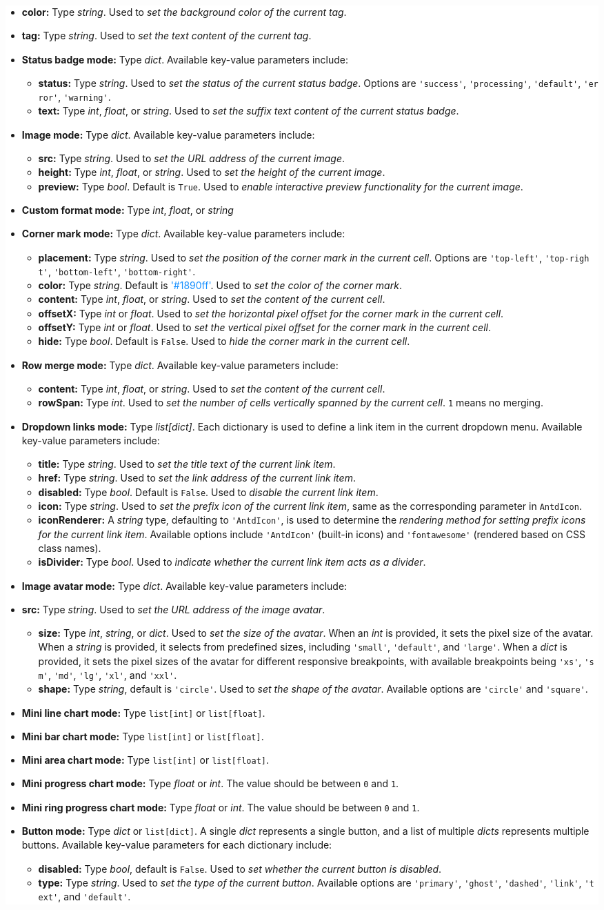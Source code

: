   - **color:** Type *string*. Used to *set the background color of the current tag*.
  - **tag:** Type *string*. Used to *set the text content of the current tag*.
- **Status badge mode:** Type *dict*. Available key-value parameters include:

  - **status:** Type *string*. Used to *set the status of the current status badge*. Options are `'success'`, `'processing'`, `'default'`, `'error'`, `'warning'`.
  - **text:** Type *int*, *float*, or *string*. Used to *set the suffix text content of the current status badge*.
- **Image mode:** Type *dict*. Available key-value parameters include:

  - **src:** Type *string*. Used to *set the URL address of the current image*.
  - **height:** Type *int*, *float*, or *string*. Used to *set the height of the current image*.
  - **preview:** Type *bool*. Default is `True`. Used to *enable interactive preview functionality for the current image*.
- **Custom format mode:** Type *int*, *float*, or *string*
- **Corner mark mode:** Type *dict*. Available key-value parameters include:

  - **placement:** Type *string*. Used to *set the position of the corner mark in the current cell*. Options are `'top-left'`, `'top-right'`, `'bottom-left'`, `'bottom-right'`.
  - **color:** Type *string*. Default is <font color="#1890ff">'#1890ff'</font>. Used to *set the color of the corner mark*.
  - **content:** Type *int*, *float*, or *string*. Used to *set the content of the current cell*.
  - **offsetX:** Type *int* or *float*. Used to *set the horizontal pixel offset for the corner mark in the current cell*.
  - **offsetY:** Type *int* or *float*. Used to *set the vertical pixel offset for the corner mark in the current cell*.
  - **hide:** Type *bool*. Default is `False`. Used to *hide the corner mark in the current cell*.
- **Row merge mode:** Type *dict*. Available key-value parameters include:

  - **content:** Type *int*, *float*, or *string*. Used to *set the content of the current cell*.
  - **rowSpan:** Type *int*. Used to *set the number of cells vertically spanned by the current cell*. `1` means no merging.
- **Dropdown links mode:** Type *list[dict]*. Each dictionary is used to define a link item in the current dropdown menu. Available key-value parameters include:

  - **title:** Type *string*. Used to *set the title text of the current link item*.
  - **href:** Type *string*. Used to *set the link address of the current link item*.
  - **disabled:** Type *bool*. Default is `False`. Used to *disable the current link item*.
  - **icon:** Type *string*. Used to *set the prefix icon of the current link item*, same as the corresponding parameter in `AntdIcon`.
  - **iconRenderer:** A *string* type, defaulting to `'AntdIcon'`, is used to determine the *rendering method for setting prefix icons for the current link item*. Available options include `'AntdIcon'` (built-in icons) and `'fontawesome'` (rendered based on CSS class names).
  - **isDivider:** Type *bool*. Used to *indicate whether the current link item acts as a divider*.
- **Image avatar mode:** Type *dict*. Available key-value parameters include:
- **src:** Type *string*. Used to *set the URL address of the image avatar*.
  - **size:** Type *int*, *string*, or *dict*. Used to *set the size of the avatar*. When an *int* is provided, it sets the pixel size of the avatar. When a *string* is provided, it selects from predefined sizes, including `'small'`, `'default'`, and `'large'`. When a *dict* is provided, it sets the pixel sizes of the avatar for different responsive breakpoints, with available breakpoints being `'xs'`, `'sm'`, `'md'`, `'lg'`, `'xl'`, and `'xxl'`.
  - **shape:** Type *string*, default is `'circle'`. Used to *set the shape of the avatar*. Available options are `'circle'` and `'square'`.
- **Mini line chart mode:** Type `list[int]` or `list[float]`.
- **Mini bar chart mode:** Type `list[int]` or `list[float]`.
- **Mini area chart mode:** Type `list[int]` or `list[float]`.
- **Mini progress chart mode:** Type *float* or *int*. The value should be between `0` and `1`.
- **Mini ring progress chart mode:** Type *float* or *int*. The value should be between `0` and `1`.
- **Button mode:** Type *dict* or `list[dict]`. A single *dict* represents a single button, and a list of multiple *dicts* represents multiple buttons. Available key-value parameters for each dictionary include:
  - **disabled:** Type *bool*, default is `False`. Used to *set whether the current button is disabled*.
  - **type:** Type *string*. Used to *set the type of the current button*. Available options are `'primary'`, `'ghost'`, `'dashed'`, `'link'`, `'text'`, and `'default'`.